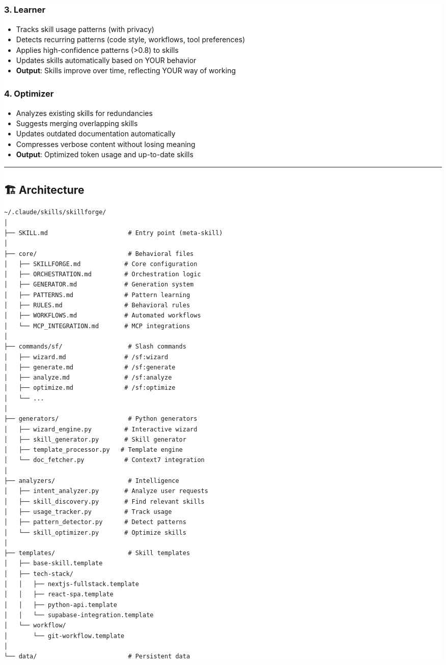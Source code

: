 ### 3. Learner
- Tracks skill usage patterns (with privacy)
- Detects recurring patterns (code style, workflows, tool preferences)
- Applies high-confidence patterns (>0.8) to skills
- Updates skills automatically based on YOUR behavior
- **Output**: Skills improve over time, reflecting YOUR way of working

### 4. Optimizer
- Analyzes existing skills for redundancies
- Suggests merging overlapping skills
- Updates outdated documentation automatically
- Compresses verbose content without losing meaning
- **Output**: Optimized token usage and up-to-date skills

---

## 🏗️ Architecture

```
~/.claude/skills/skillforge/
│
├── SKILL.md                      # Entry point (meta-skill)
│
├── core/                         # Behavioral files
│   ├── SKILLFORGE.md            # Core configuration
│   ├── ORCHESTRATION.md         # Orchestration logic
│   ├── GENERATOR.md             # Generation system
│   ├── PATTERNS.md              # Pattern learning
│   ├── RULES.md                 # Behavioral rules
│   ├── WORKFLOWS.md             # Automated workflows
│   └── MCP_INTEGRATION.md       # MCP integrations
│
├── commands/sf/                  # Slash commands
│   ├── wizard.md                # /sf:wizard
│   ├── generate.md              # /sf:generate
│   ├── analyze.md               # /sf:analyze
│   ├── optimize.md              # /sf:optimize
│   └── ...
│
├── generators/                   # Python generators
│   ├── wizard_engine.py         # Interactive wizard
│   ├── skill_generator.py       # Skill generator
│   ├── template_processor.py   # Template engine
│   └── doc_fetcher.py           # Context7 integration
│
├── analyzers/                    # Intelligence
│   ├── intent_analyzer.py       # Analyze user requests
│   ├── skill_discovery.py       # Find relevant skills
│   ├── usage_tracker.py         # Track usage
│   ├── pattern_detector.py      # Detect patterns
│   └── skill_optimizer.py       # Optimize skills
│
├── templates/                    # Skill templates
│   ├── base-skill.template
│   ├── tech-stack/
│   │   ├── nextjs-fullstack.template
│   │   ├── react-spa.template
│   │   ├── python-api.template
│   │   └── supabase-integration.template
│   └── workflow/
│       └── git-workflow.template
│
└── data/                         # Persistent data
```